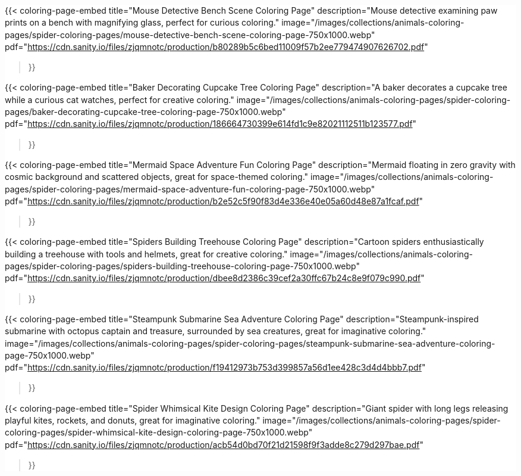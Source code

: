 
{{< coloring-page-embed
  title="Mouse Detective Bench Scene Coloring Page"
  description="Mouse detective examining paw prints on a bench with magnifying glass, perfect for curious coloring."
  image="/images/collections/animals-coloring-pages/spider-coloring-pages/mouse-detective-bench-scene-coloring-page-750x1000.webp"
  pdf="https://cdn.sanity.io/files/zjqmnotc/production/b80289b5c6bed11009f57b2ee779474907626702.pdf"
>}}


{{< coloring-page-embed
  title="Baker Decorating Cupcake Tree Coloring Page"
  description="A baker decorates a cupcake tree while a curious cat watches, perfect for creative coloring."
  image="/images/collections/animals-coloring-pages/spider-coloring-pages/baker-decorating-cupcake-tree-coloring-page-750x1000.webp"
  pdf="https://cdn.sanity.io/files/zjqmnotc/production/186664730399e614fd1c9e82021112511b123577.pdf"
>}}


{{< coloring-page-embed
  title="Mermaid Space Adventure Fun Coloring Page"
  description="Mermaid floating in zero gravity with cosmic background and scattered objects, great for space-themed coloring."
  image="/images/collections/animals-coloring-pages/spider-coloring-pages/mermaid-space-adventure-fun-coloring-page-750x1000.webp"
  pdf="https://cdn.sanity.io/files/zjqmnotc/production/b2e52c5f90f83d4e336e40e05a60d48e87a1fcaf.pdf"
>}}


{{< coloring-page-embed
  title="Spiders Building Treehouse Coloring Page"
  description="Cartoon spiders enthusiastically building a treehouse with tools and helmets, great for creative coloring."
  image="/images/collections/animals-coloring-pages/spider-coloring-pages/spiders-building-treehouse-coloring-page-750x1000.webp"
  pdf="https://cdn.sanity.io/files/zjqmnotc/production/dbee8d2386c39cef2a30ffc67b24c8e9f079c990.pdf"
>}}


{{< coloring-page-embed
  title="Steampunk Submarine Sea Adventure Coloring Page"
  description="Steampunk-inspired submarine with octopus captain and treasure, surrounded by sea creatures, great for imaginative coloring."
  image="/images/collections/animals-coloring-pages/spider-coloring-pages/steampunk-submarine-sea-adventure-coloring-page-750x1000.webp"
  pdf="https://cdn.sanity.io/files/zjqmnotc/production/f19412973b753d399857a56d1ee428c3d4d4bbb7.pdf"
>}}


{{< coloring-page-embed
  title="Spider Whimsical Kite Design Coloring Page"
  description="Giant spider with long legs releasing playful kites, rockets, and donuts, great for imaginative coloring."
  image="/images/collections/animals-coloring-pages/spider-coloring-pages/spider-whimsical-kite-design-coloring-page-750x1000.webp"
  pdf="https://cdn.sanity.io/files/zjqmnotc/production/acb54d0bd70f21d21598f9f3adde8c279d297bae.pdf"
>}}
